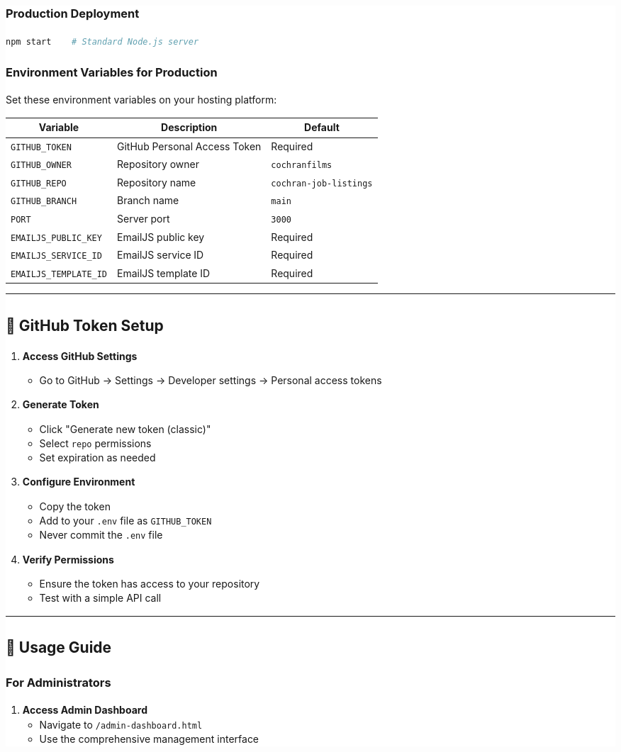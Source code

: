 ### **Production Deployment**
```bash
npm start    # Standard Node.js server
```

### **Environment Variables for Production**
Set these environment variables on your hosting platform:

| **Variable** | **Description** | **Default** |
|--------------|-----------------|-------------|
| `GITHUB_TOKEN` | GitHub Personal Access Token | Required |
| `GITHUB_OWNER` | Repository owner | `cochranfilms` |
| `GITHUB_REPO` | Repository name | `cochran-job-listings` |
| `GITHUB_BRANCH` | Branch name | `main` |
| `PORT` | Server port | `3000` |
| `EMAILJS_PUBLIC_KEY` | EmailJS public key | Required |
| `EMAILJS_SERVICE_ID` | EmailJS service ID | Required |
| `EMAILJS_TEMPLATE_ID` | EmailJS template ID | Required |

---

## 🔑 **GitHub Token Setup**

1. **Access GitHub Settings**
   - Go to GitHub → Settings → Developer settings → Personal access tokens

2. **Generate Token**
   - Click "Generate new token (classic)"
   - Select `repo` permissions
   - Set expiration as needed

3. **Configure Environment**
   - Copy the token
   - Add to your `.env` file as `GITHUB_TOKEN`
   - Never commit the `.env` file

4. **Verify Permissions**
   - Ensure the token has access to your repository
   - Test with a simple API call

---

## 📝 **Usage Guide**

### **For Administrators**

1. **Access Admin Dashboard**
   - Navigate to `/admin-dashboard.html`
   - Use the comprehensive management interface
